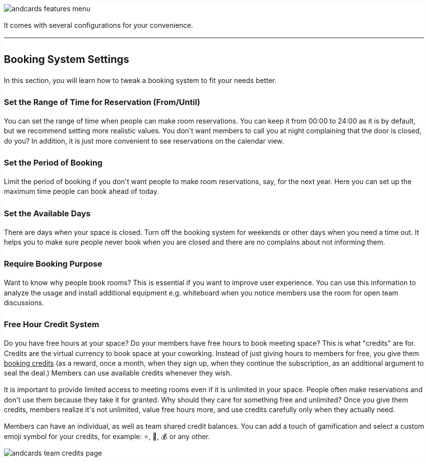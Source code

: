 ![andcards features menu](https://d7ccq1i35b0cj.cloudfront.net/website-features-en-1920-1200.png|height=1200,width=1920)

It comes with several configurations for your convenience.

---

## Booking System Settings

In this section, you will learn how to tweak a booking system to fit your needs better. 

### Set the Range of Time for Reservation (From/Until)

You can set the range of time when people can make room reservations. You can keep it from 00:00 to 24:00 as it is by default, but we recommend setting more realistic values. You don't want members to call you at night complaining that the door is closed, do you? In addition, it is just more convenient to see reservations on the calendar view.

### Set the Period of Booking

Limit the period of booking if you don't want people to make room reservations, say, for the next year. Here you can set up the maximum time people can book ahead of today.

### Set the Available Days

There are days when your space is closed. Turn off the booking system for weekends or other days when you need a time out. It helps you to make sure people never book when you are closed and there are no complains about not informing them.

### Require Booking Purpose

Want to know why people book rooms? This is essential if you want to improve user experience. You can use this information to analyze the usage and install additional equipment e.g. whiteboard when you notice members use the room for open team discussions.

### Free Hour Credit System

Do you have free hours at your space? Do your members have free hours to book meeting space? This is what "credits" are for. Credits are the virtual currency to book space at your coworking. Instead of just giving hours to members for free, you give them [booking credits](https://andcards.com/blog/software/meeting-room-credits-at-a-coworking-space) (as a reward, once a month, when they sign up, when they continue the subscription, as an additional argument to seal the deal.) Members can use available credits whenever they wish.

It is important to provide limited access to meeting rooms even if it is unlimited in your space. People often make reservations and don't use them because they take it for granted. Why should they care for something free and unlimited? Once you give them credits, members realize it's not unlimited, value free hours more, and use credits carefully only when they actually need.

Members can have an individual, as well as team shared credit balances. You can add a touch of gamification and select a custom emoji symbol for your credits, for example: ⭐️, 💎, 💰 or any other.

![andcards team credits page](https://d7ccq1i35b0cj.cloudfront.net/andcards-membership-personal-credits-light-en-1920-1200.png|height=1200,width=1920)
